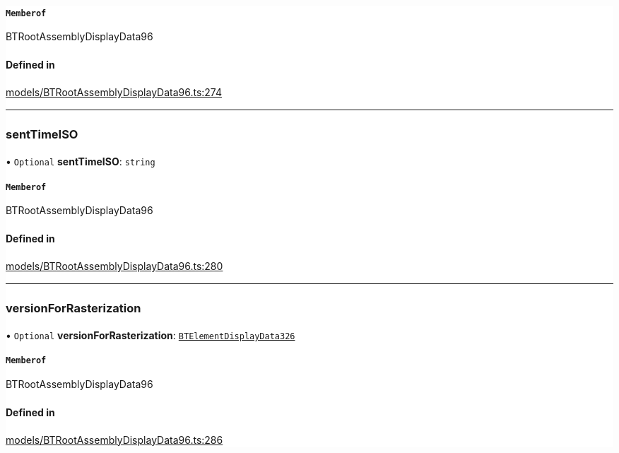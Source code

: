 **`Memberof`**

BTRootAssemblyDisplayData96

#### Defined in

[models/BTRootAssemblyDisplayData96.ts:274](https://github.com/toebes/onshape-typescript-fetch/blob/3e11ae1/models/BTRootAssemblyDisplayData96.ts#L274)

___

### sentTimeISO

• `Optional` **sentTimeISO**: `string`

**`Memberof`**

BTRootAssemblyDisplayData96

#### Defined in

[models/BTRootAssemblyDisplayData96.ts:280](https://github.com/toebes/onshape-typescript-fetch/blob/3e11ae1/models/BTRootAssemblyDisplayData96.ts#L280)

___

### versionForRasterization

• `Optional` **versionForRasterization**: [`BTElementDisplayData326`](BTElementDisplayData326.md)

**`Memberof`**

BTRootAssemblyDisplayData96

#### Defined in

[models/BTRootAssemblyDisplayData96.ts:286](https://github.com/toebes/onshape-typescript-fetch/blob/3e11ae1/models/BTRootAssemblyDisplayData96.ts#L286)

